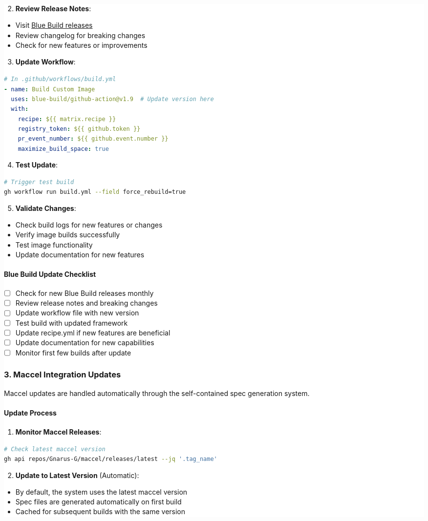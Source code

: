 2. **Review Release Notes**:
- Visit [Blue Build releases](https://github.com/blue-build/github-action/releases)
- Review changelog for breaking changes
- Check for new features or improvements

3. **Update Workflow**:
```yaml
# In .github/workflows/build.yml
- name: Build Custom Image
  uses: blue-build/github-action@v1.9  # Update version here
  with:
    recipe: ${{ matrix.recipe }}
    registry_token: ${{ github.token }}
    pr_event_number: ${{ github.event.number }}
    maximize_build_space: true
```

4. **Test Update**:
```bash
# Trigger test build
gh workflow run build.yml --field force_rebuild=true
```

5. **Validate Changes**:
- Check build logs for new features or changes
- Verify image builds successfully
- Test image functionality
- Update documentation for new features

#### Blue Build Update Checklist

- [ ] Check for new Blue Build releases monthly
- [ ] Review release notes and breaking changes
- [ ] Update workflow file with new version
- [ ] Test build with updated framework
- [ ] Update recipe.yml if new features are beneficial
- [ ] Update documentation for new capabilities
- [ ] Monitor first few builds after update

### 3. Maccel Integration Updates

Maccel updates are handled automatically through the self-contained spec generation system.

#### Update Process

1. **Monitor Maccel Releases**:
```bash
# Check latest maccel version
gh api repos/Gnarus-G/maccel/releases/latest --jq '.tag_name'
```

2. **Update to Latest Version** (Automatic):
- By default, the system uses the latest maccel version
- Spec files are generated automatically on first build
- Cached for subsequent builds with the same version
